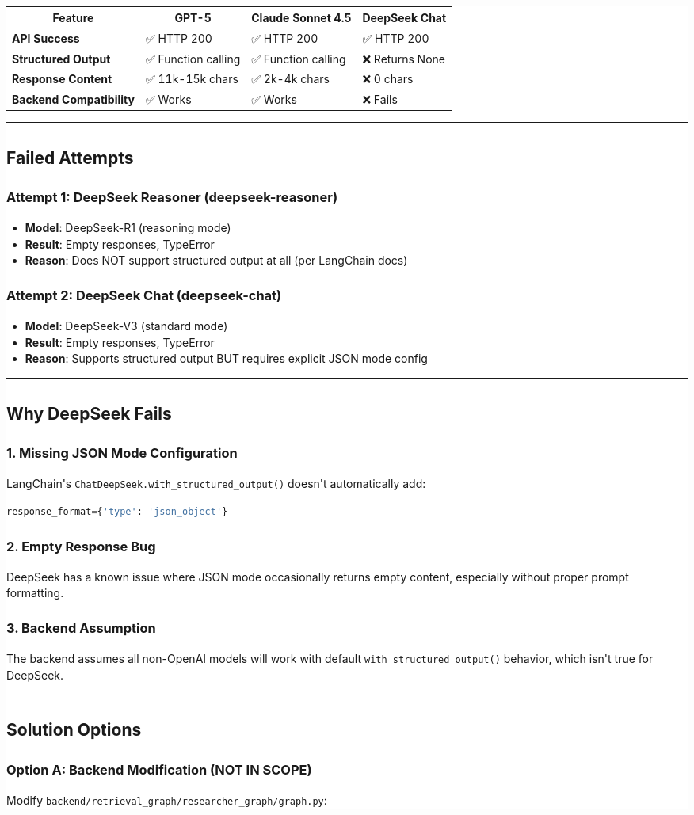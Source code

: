 | Feature | GPT-5 | Claude Sonnet 4.5 | DeepSeek Chat |
|---------|-------|-------------------|---------------|
| **API Success** | ✅ HTTP 200 | ✅ HTTP 200 | ✅ HTTP 200 |
| **Structured Output** | ✅ Function calling | ✅ Function calling | ❌ Returns None |
| **Response Content** | ✅ 11k-15k chars | ✅ 2k-4k chars | ❌ 0 chars |
| **Backend Compatibility** | ✅ Works | ✅ Works | ❌ Fails |

---

## Failed Attempts

### Attempt 1: DeepSeek Reasoner (deepseek-reasoner)
- **Model**: DeepSeek-R1 (reasoning mode)
- **Result**: Empty responses, TypeError
- **Reason**: Does NOT support structured output at all (per LangChain docs)

### Attempt 2: DeepSeek Chat (deepseek-chat)
- **Model**: DeepSeek-V3 (standard mode)
- **Result**: Empty responses, TypeError
- **Reason**: Supports structured output BUT requires explicit JSON mode config

---

## Why DeepSeek Fails

### 1. Missing JSON Mode Configuration
LangChain's `ChatDeepSeek.with_structured_output()` doesn't automatically add:
```python
response_format={'type': 'json_object'}
```

### 2. Empty Response Bug
DeepSeek has a known issue where JSON mode occasionally returns empty content, especially without proper prompt formatting.

### 3. Backend Assumption
The backend assumes all non-OpenAI models will work with default `with_structured_output()` behavior, which isn't true for DeepSeek.

---

## Solution Options

### Option A: Backend Modification (NOT IN SCOPE)
Modify `backend/retrieval_graph/researcher_graph/graph.py`:

